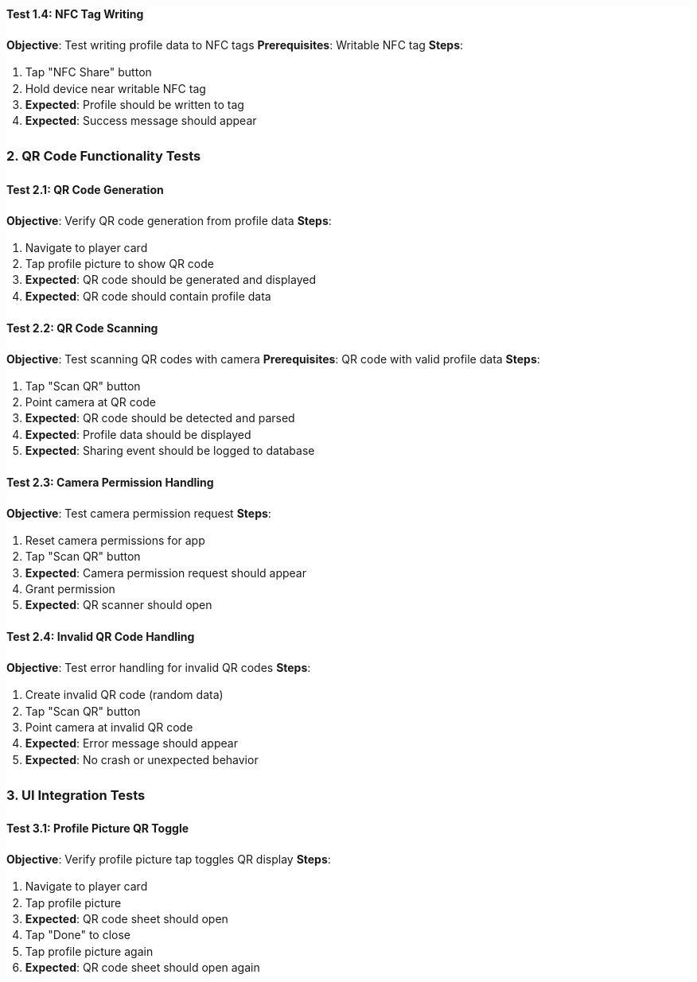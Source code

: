 #### Test 1.4: NFC Tag Writing
**Objective**: Test writing profile data to NFC tags
**Prerequisites**: Writable NFC tag
**Steps**:
1. Tap "NFC Share" button
2. Hold device near writable NFC tag
3. **Expected**: Profile should be written to tag
4. **Expected**: Success message should appear

### 2. QR Code Functionality Tests

#### Test 2.1: QR Code Generation
**Objective**: Verify QR code generation from profile data
**Steps**:
1. Navigate to player card
2. Tap profile picture to show QR code
3. **Expected**: QR code should be generated and displayed
4. **Expected**: QR code should contain profile data

#### Test 2.2: QR Code Scanning
**Objective**: Test scanning QR codes with camera
**Prerequisites**: QR code with valid profile data
**Steps**:
1. Tap "Scan QR" button
2. Point camera at QR code
3. **Expected**: QR code should be detected and parsed
4. **Expected**: Profile data should be displayed
5. **Expected**: Sharing event should be logged to database

#### Test 2.3: Camera Permission Handling
**Objective**: Test camera permission request
**Steps**:
1. Reset camera permissions for app
2. Tap "Scan QR" button
3. **Expected**: Camera permission request should appear
4. Grant permission
5. **Expected**: QR scanner should open

#### Test 2.4: Invalid QR Code Handling
**Objective**: Test error handling for invalid QR codes
**Steps**:
1. Create invalid QR code (random data)
2. Tap "Scan QR" button
3. Point camera at invalid QR code
4. **Expected**: Error message should appear
5. **Expected**: No crash or unexpected behavior

### 3. UI Integration Tests

#### Test 3.1: Profile Picture QR Toggle
**Objective**: Verify profile picture tap toggles QR display
**Steps**:
1. Navigate to player card
2. Tap profile picture
3. **Expected**: QR code sheet should open
4. Tap "Done" to close
5. Tap profile picture again
6. **Expected**: QR code sheet should open again
